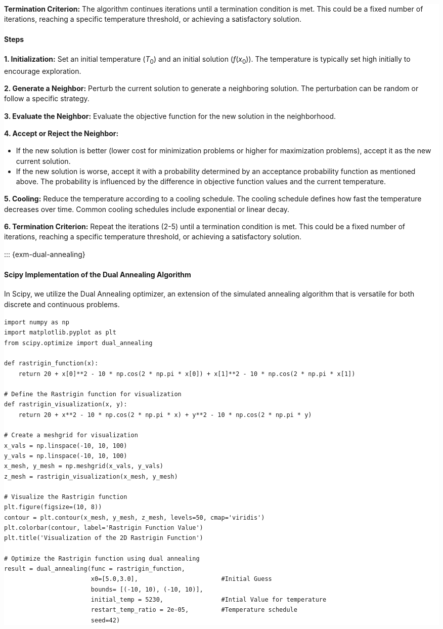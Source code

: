 **Termination Criterion:** The algorithm continues iterations until a termination condition is met. This could be a fixed number of iterations, reaching a specific temperature threshold, or achieving a satisfactory solution.

#### Steps

**1. Initialization:** Set an initial temperature ($T_{0}$) and an initial solution ($f(x_{0})$). The temperature is typically set high initially to encourage exploration.

**2. Generate a Neighbor:** Perturb the current solution to generate a neighboring solution. The perturbation can be random or follow a specific strategy.

**3. Evaluate the Neighbor:** Evaluate the objective function for the new solution in the neighborhood.

**4. Accept or Reject the Neighbor:** 
+ If the new solution is better (lower cost for minimization problems or higher for maximization problems), accept it as the new current solution.
+ If the new solution is worse, accept it with a probability determined by an acceptance probability function as mentioned above. The probability is influenced by the difference in objective function values and the current temperature.

**5. Cooling:** Reduce the temperature according to a cooling schedule. The cooling schedule defines how fast the temperature decreases over time. Common cooling schedules include exponential or linear decay.

**6. Termination Criterion:** Repeat the iterations (2-5) until a termination condition is met. This could be a fixed number of iterations, reaching a specific temperature threshold, or achieving a satisfactory solution.

::: {exm-dual-annealing}
#### Scipy Implementation of the Dual Annealing Algorithm

In Scipy, we utilize the Dual Annealing optimizer, an extension of the simulated annealing algorithm that is versatile for both discrete and continuous problems.

```{python}
import numpy as np
import matplotlib.pyplot as plt
from scipy.optimize import dual_annealing

def rastrigin_function(x):
    return 20 + x[0]**2 - 10 * np.cos(2 * np.pi * x[0]) + x[1]**2 - 10 * np.cos(2 * np.pi * x[1])

# Define the Rastrigin function for visualization
def rastrigin_visualization(x, y):
    return 20 + x**2 - 10 * np.cos(2 * np.pi * x) + y**2 - 10 * np.cos(2 * np.pi * y)

# Create a meshgrid for visualization
x_vals = np.linspace(-10, 10, 100)
y_vals = np.linspace(-10, 10, 100)
x_mesh, y_mesh = np.meshgrid(x_vals, y_vals)
z_mesh = rastrigin_visualization(x_mesh, y_mesh)

# Visualize the Rastrigin function
plt.figure(figsize=(10, 8))
contour = plt.contour(x_mesh, y_mesh, z_mesh, levels=50, cmap='viridis')
plt.colorbar(contour, label='Rastrigin Function Value')
plt.title('Visualization of the 2D Rastrigin Function')

# Optimize the Rastrigin function using dual annealing
result = dual_annealing(func = rastrigin_function,
                        x0=[5.0,3.0],                       #Initial Guess
                        bounds= [(-10, 10), (-10, 10)],
                        initial_temp = 5230,                #Intial Value for temperature
                        restart_temp_ratio = 2e-05,         #Temperature schedule
                        seed=42)
```